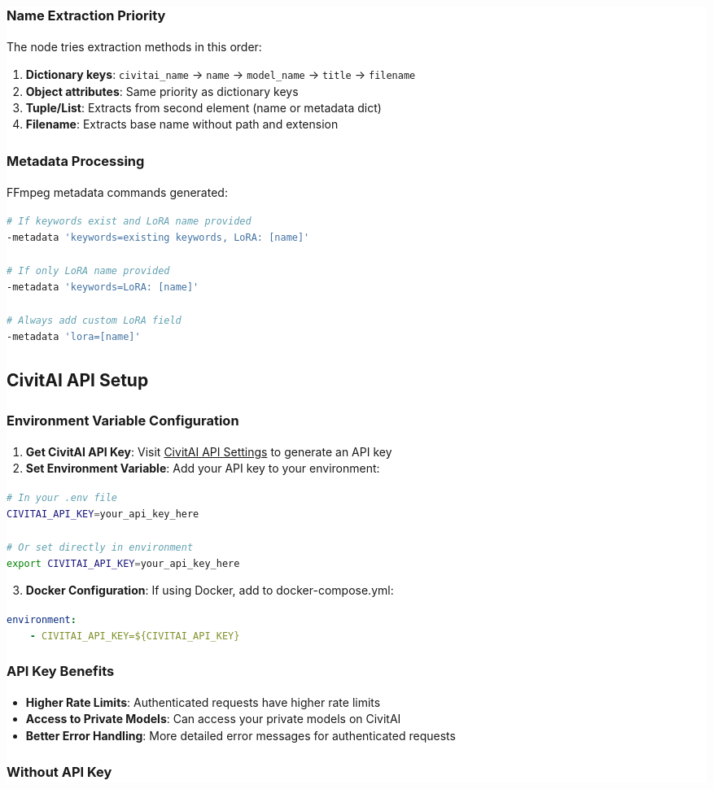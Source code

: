 ### Name Extraction Priority

The node tries extraction methods in this order:

1. **Dictionary keys**: `civitai_name` → `name` → `model_name` → `title` → `filename`
2. **Object attributes**: Same priority as dictionary keys
3. **Tuple/List**: Extracts from second element (name or metadata dict)
4. **Filename**: Extracts base name without path and extension

### Metadata Processing

FFmpeg metadata commands generated:

```bash
# If keywords exist and LoRA name provided
-metadata 'keywords=existing keywords, LoRA: [name]'

# If only LoRA name provided
-metadata 'keywords=LoRA: [name]'

# Always add custom LoRA field
-metadata 'lora=[name]'
```

## CivitAI API Setup

### Environment Variable Configuration

1. **Get CivitAI API Key**: Visit [CivitAI API Settings](https://civitai.com/user/account) to generate an API key
2. **Set Environment Variable**: Add your API key to your environment:

```bash
# In your .env file
CIVITAI_API_KEY=your_api_key_here

# Or set directly in environment
export CIVITAI_API_KEY=your_api_key_here
```

3. **Docker Configuration**: If using Docker, add to docker-compose.yml:

```yaml
environment:
    - CIVITAI_API_KEY=${CIVITAI_API_KEY}
```

### API Key Benefits

- **Higher Rate Limits**: Authenticated requests have higher rate limits
- **Access to Private Models**: Can access your private models on CivitAI
- **Better Error Handling**: More detailed error messages for authenticated requests

### Without API Key
